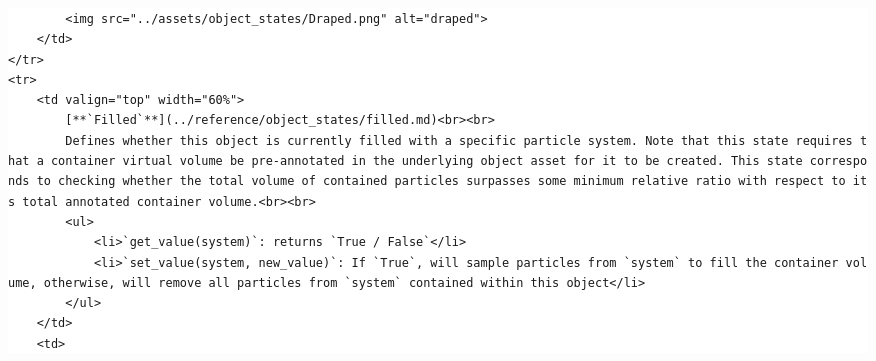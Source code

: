             <img src="../assets/object_states/Draped.png" alt="draped">
        </td>
    </tr>
    <tr>
        <td valign="top" width="60%">
            [**`Filled`**](../reference/object_states/filled.md)<br><br>  
            Defines whether this object is currently filled with a specific particle system. Note that this state requires that a container virtual volume be pre-annotated in the underlying object asset for it to be created. This state corresponds to checking whether the total volume of contained particles surpasses some minimum relative ratio with respect to its total annotated container volume.<br><br>
            <ul>
                <li>`get_value(system)`: returns `True / False`</li>
                <li>`set_value(system, new_value)`: If `True`, will sample particles from `system` to fill the container volume, otherwise, will remove all particles from `system` contained within this object</li>
            </ul>
        </td>
        <td>